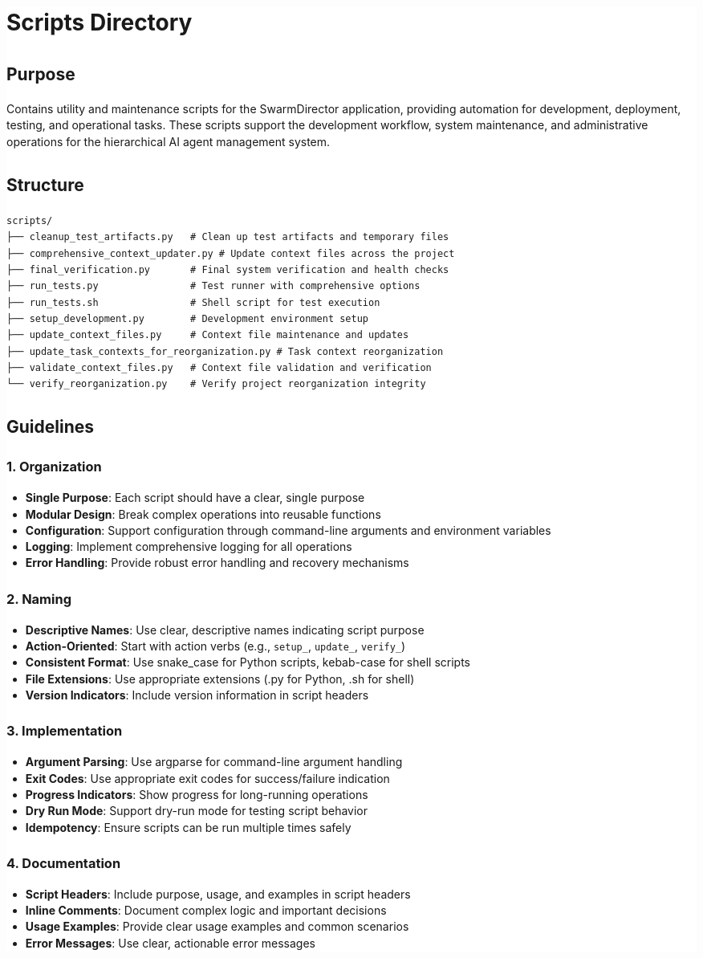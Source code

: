 # Scripts Directory

## Purpose
Contains utility and maintenance scripts for the SwarmDirector application, providing automation for development, deployment, testing, and operational tasks. These scripts support the development workflow, system maintenance, and administrative operations for the hierarchical AI agent management system.

## Structure
```
scripts/
├── cleanup_test_artifacts.py   # Clean up test artifacts and temporary files
├── comprehensive_context_updater.py # Update context files across the project
├── final_verification.py       # Final system verification and health checks
├── run_tests.py                # Test runner with comprehensive options
├── run_tests.sh                # Shell script for test execution
├── setup_development.py        # Development environment setup
├── update_context_files.py     # Context file maintenance and updates
├── update_task_contexts_for_reorganization.py # Task context reorganization
├── validate_context_files.py   # Context file validation and verification
└── verify_reorganization.py    # Verify project reorganization integrity
```

## Guidelines

### 1. Organization
- **Single Purpose**: Each script should have a clear, single purpose
- **Modular Design**: Break complex operations into reusable functions
- **Configuration**: Support configuration through command-line arguments and environment variables
- **Logging**: Implement comprehensive logging for all operations
- **Error Handling**: Provide robust error handling and recovery mechanisms

### 2. Naming
- **Descriptive Names**: Use clear, descriptive names indicating script purpose
- **Action-Oriented**: Start with action verbs (e.g., `setup_`, `update_`, `verify_`)
- **Consistent Format**: Use snake_case for Python scripts, kebab-case for shell scripts
- **File Extensions**: Use appropriate extensions (.py for Python, .sh for shell)
- **Version Indicators**: Include version information in script headers

### 3. Implementation
- **Argument Parsing**: Use argparse for command-line argument handling
- **Exit Codes**: Use appropriate exit codes for success/failure indication
- **Progress Indicators**: Show progress for long-running operations
- **Dry Run Mode**: Support dry-run mode for testing script behavior
- **Idempotency**: Ensure scripts can be run multiple times safely

### 4. Documentation
- **Script Headers**: Include purpose, usage, and examples in script headers
- **Inline Comments**: Document complex logic and important decisions
- **Usage Examples**: Provide clear usage examples and common scenarios
- **Error Messages**: Use clear, actionable error messages
